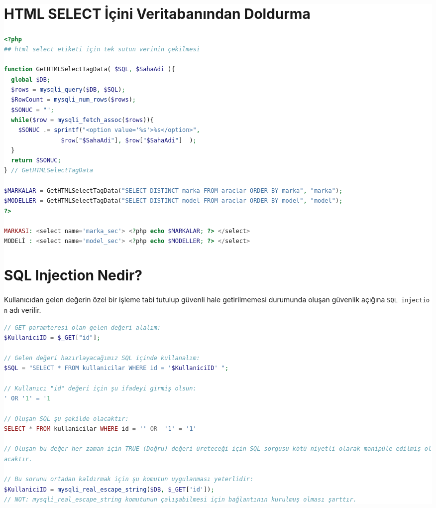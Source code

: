 # HTML SELECT İçini Veritabanından Doldurma
```PHP
<?php
## html select etiketi için tek sutun verinin çekilmesi

function GetHTMLSelectTagData( $SQL, $SahaAdi ){
  global $DB;
  $rows = mysqli_query($DB, $SQL);
  $RowCount = mysqli_num_rows($rows);
  $SONUC = "";
  while($row = mysqli_fetch_assoc($rows)){
    $SONUC .= sprintf("<option value='%s'>%s</option>",
                $row["$SahaAdi"], $row["$SahaAdi"]  );
  }
  return $SONUC;
} // GetHTMLSelectTagData

$MARKALAR = GetHTMLSelectTagData("SELECT DISTINCT marka FROM araclar ORDER BY marka", "marka");
$MODELLER = GetHTMLSelectTagData("SELECT DISTINCT model FROM araclar ORDER BY model", "model");
?>

MARKASI: <select name='marka_sec'> <?php echo $MARKALAR; ?> </select>
MODELİ : <select name='model_sec'> <?php echo $MODELLER; ?> </select>
```

# SQL Injection Nedir?

Kullanıcıdan gelen değerin özel bir işleme tabi tutulup güvenli hale getirilmemesi durumunda oluşan güvenlik açığına ```SQL injection``` adı verilir.

```PHP
// GET paramteresi olan gelen değeri alalım:
$KullaniciID = $_GET["id"];

// Gelen değeri hazırlayacağımız SQL içinde kullanalım:
$SQL = "SELECT * FROM kullanicilar WHERE id = '$KullaniciID' "; 

// Kullanıcı "id" değeri için şu ifadeyi girmiş olsun:
' OR '1' = '1

// Oluşan SQL şu şekilde olacaktır:
SELECT * FROM kullanicilar WHERE id = '' OR  '1' = '1'

// Oluşan bu değer her zaman için TRUE (Doğru) değeri üreteceği için SQL sorgusu kötü niyetli olarak manipüle edilmiş olacaktır.

// Bu sorunu ortadan kaldırmak için şu komutun uygulanması yeterlidir:
$KullaniciID = mysqli_real_escape_string($DB, $_GET['id']);
// NOT: mysqli_real_escape_string komutunun çalışabilmesi için bağlantının kurulmuş olması şarttır.
```
